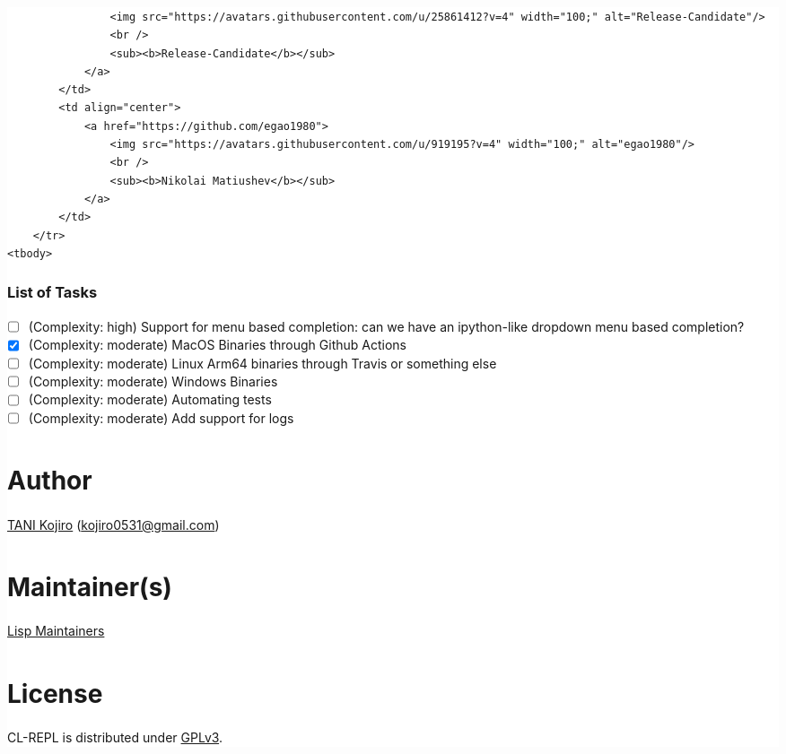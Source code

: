                     <img src="https://avatars.githubusercontent.com/u/25861412?v=4" width="100;" alt="Release-Candidate"/>
                    <br />
                    <sub><b>Release-Candidate</b></sub>
                </a>
            </td>
            <td align="center">
                <a href="https://github.com/egao1980">
                    <img src="https://avatars.githubusercontent.com/u/919195?v=4" width="100;" alt="egao1980"/>
                    <br />
                    <sub><b>Nikolai Matiushev</b></sub>
                </a>
            </td>
		</tr>
	<tbody>
</table>


### List of Tasks

- [ ] (Complexity: high) Support for menu based completion: can we have an ipython-like dropdown menu based completion?
- [x] (Complexity: moderate) MacOS Binaries through Github Actions
- [ ] (Complexity: moderate) Linux Arm64 binaries through Travis or something else
- [ ] (Complexity: moderate) Windows Binaries
- [ ] (Complexity: moderate) Automating tests
- [ ] (Complexity: moderate) Add support for logs

# Author
[TANI Kojiro](https://github.com/koji-kojiro) (kojiro0531@gmail.com)

# Maintainer(s)
[Lisp Maintainers](https://github.com/lisp-maintainers)


# License
CL-REPL is distributed under [GPLv3](./LICENSE).
